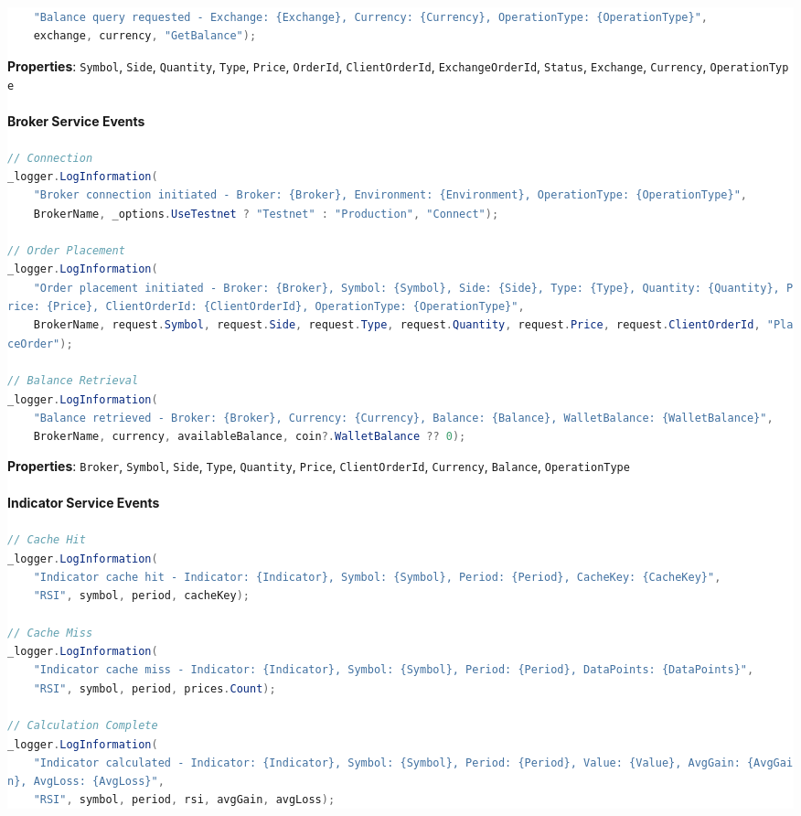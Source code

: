 ```csharp
    "Balance query requested - Exchange: {Exchange}, Currency: {Currency}, OperationType: {OperationType}",
    exchange, currency, "GetBalance");
```

**Properties**: `Symbol`, `Side`, `Quantity`, `Type`, `Price`, `OrderId`, `ClientOrderId`, `ExchangeOrderId`, `Status`, `Exchange`, `Currency`, `OperationType`

#### Broker Service Events
```csharp
// Connection
_logger.LogInformation(
    "Broker connection initiated - Broker: {Broker}, Environment: {Environment}, OperationType: {OperationType}",
    BrokerName, _options.UseTestnet ? "Testnet" : "Production", "Connect");

// Order Placement
_logger.LogInformation(
    "Order placement initiated - Broker: {Broker}, Symbol: {Symbol}, Side: {Side}, Type: {Type}, Quantity: {Quantity}, Price: {Price}, ClientOrderId: {ClientOrderId}, OperationType: {OperationType}",
    BrokerName, request.Symbol, request.Side, request.Type, request.Quantity, request.Price, request.ClientOrderId, "PlaceOrder");

// Balance Retrieval
_logger.LogInformation(
    "Balance retrieved - Broker: {Broker}, Currency: {Currency}, Balance: {Balance}, WalletBalance: {WalletBalance}",
    BrokerName, currency, availableBalance, coin?.WalletBalance ?? 0);
```

**Properties**: `Broker`, `Symbol`, `Side`, `Type`, `Quantity`, `Price`, `ClientOrderId`, `Currency`, `Balance`, `OperationType`

#### Indicator Service Events
```csharp
// Cache Hit
_logger.LogInformation(
    "Indicator cache hit - Indicator: {Indicator}, Symbol: {Symbol}, Period: {Period}, CacheKey: {CacheKey}",
    "RSI", symbol, period, cacheKey);

// Cache Miss
_logger.LogInformation(
    "Indicator cache miss - Indicator: {Indicator}, Symbol: {Symbol}, Period: {Period}, DataPoints: {DataPoints}",
    "RSI", symbol, period, prices.Count);

// Calculation Complete
_logger.LogInformation(
    "Indicator calculated - Indicator: {Indicator}, Symbol: {Symbol}, Period: {Period}, Value: {Value}, AvgGain: {AvgGain}, AvgLoss: {AvgLoss}",
    "RSI", symbol, period, rsi, avgGain, avgLoss);
```
